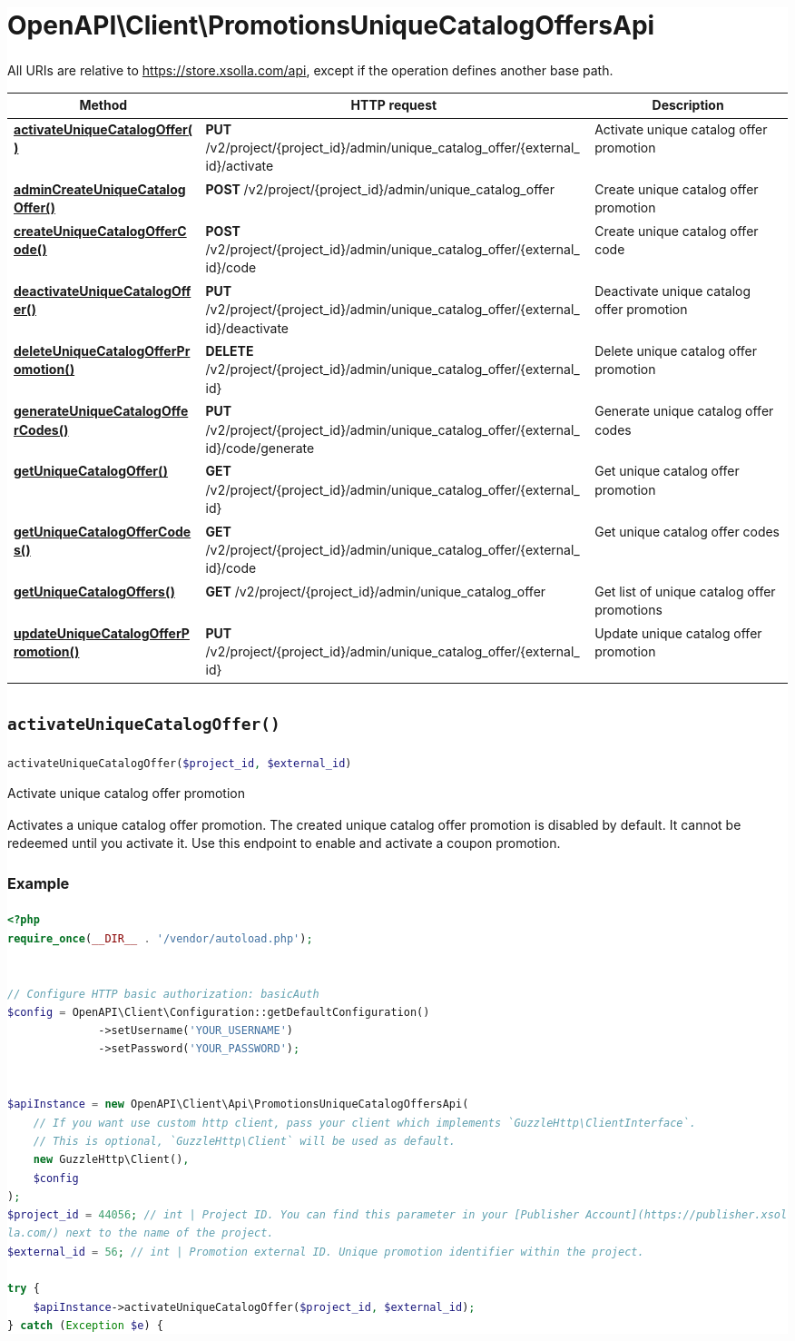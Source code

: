# OpenAPI\Client\PromotionsUniqueCatalogOffersApi

All URIs are relative to https://store.xsolla.com/api, except if the operation defines another base path.

| Method | HTTP request | Description |
| ------------- | ------------- | ------------- |
| [**activateUniqueCatalogOffer()**](PromotionsUniqueCatalogOffersApi.md#activateUniqueCatalogOffer) | **PUT** /v2/project/{project_id}/admin/unique_catalog_offer/{external_id}/activate | Activate unique catalog offer promotion |
| [**adminCreateUniqueCatalogOffer()**](PromotionsUniqueCatalogOffersApi.md#adminCreateUniqueCatalogOffer) | **POST** /v2/project/{project_id}/admin/unique_catalog_offer | Create unique catalog offer promotion |
| [**createUniqueCatalogOfferCode()**](PromotionsUniqueCatalogOffersApi.md#createUniqueCatalogOfferCode) | **POST** /v2/project/{project_id}/admin/unique_catalog_offer/{external_id}/code | Create unique catalog offer code |
| [**deactivateUniqueCatalogOffer()**](PromotionsUniqueCatalogOffersApi.md#deactivateUniqueCatalogOffer) | **PUT** /v2/project/{project_id}/admin/unique_catalog_offer/{external_id}/deactivate | Deactivate unique catalog offer promotion |
| [**deleteUniqueCatalogOfferPromotion()**](PromotionsUniqueCatalogOffersApi.md#deleteUniqueCatalogOfferPromotion) | **DELETE** /v2/project/{project_id}/admin/unique_catalog_offer/{external_id} | Delete unique catalog offer promotion |
| [**generateUniqueCatalogOfferCodes()**](PromotionsUniqueCatalogOffersApi.md#generateUniqueCatalogOfferCodes) | **PUT** /v2/project/{project_id}/admin/unique_catalog_offer/{external_id}/code/generate | Generate unique catalog offer codes |
| [**getUniqueCatalogOffer()**](PromotionsUniqueCatalogOffersApi.md#getUniqueCatalogOffer) | **GET** /v2/project/{project_id}/admin/unique_catalog_offer/{external_id} | Get unique catalog offer promotion |
| [**getUniqueCatalogOfferCodes()**](PromotionsUniqueCatalogOffersApi.md#getUniqueCatalogOfferCodes) | **GET** /v2/project/{project_id}/admin/unique_catalog_offer/{external_id}/code | Get unique catalog offer codes |
| [**getUniqueCatalogOffers()**](PromotionsUniqueCatalogOffersApi.md#getUniqueCatalogOffers) | **GET** /v2/project/{project_id}/admin/unique_catalog_offer | Get list of unique catalog offer promotions |
| [**updateUniqueCatalogOfferPromotion()**](PromotionsUniqueCatalogOffersApi.md#updateUniqueCatalogOfferPromotion) | **PUT** /v2/project/{project_id}/admin/unique_catalog_offer/{external_id} | Update unique catalog offer promotion |


## `activateUniqueCatalogOffer()`

```php
activateUniqueCatalogOffer($project_id, $external_id)
```

Activate unique catalog offer promotion

Activates a unique catalog offer promotion. The created unique catalog offer promotion is disabled by default. It cannot be redeemed until you activate it. Use this endpoint to enable and activate a coupon promotion.

### Example

```php
<?php
require_once(__DIR__ . '/vendor/autoload.php');


// Configure HTTP basic authorization: basicAuth
$config = OpenAPI\Client\Configuration::getDefaultConfiguration()
              ->setUsername('YOUR_USERNAME')
              ->setPassword('YOUR_PASSWORD');


$apiInstance = new OpenAPI\Client\Api\PromotionsUniqueCatalogOffersApi(
    // If you want use custom http client, pass your client which implements `GuzzleHttp\ClientInterface`.
    // This is optional, `GuzzleHttp\Client` will be used as default.
    new GuzzleHttp\Client(),
    $config
);
$project_id = 44056; // int | Project ID. You can find this parameter in your [Publisher Account](https://publisher.xsolla.com/) next to the name of the project.
$external_id = 56; // int | Promotion external ID. Unique promotion identifier within the project.

try {
    $apiInstance->activateUniqueCatalogOffer($project_id, $external_id);
} catch (Exception $e) {
```
